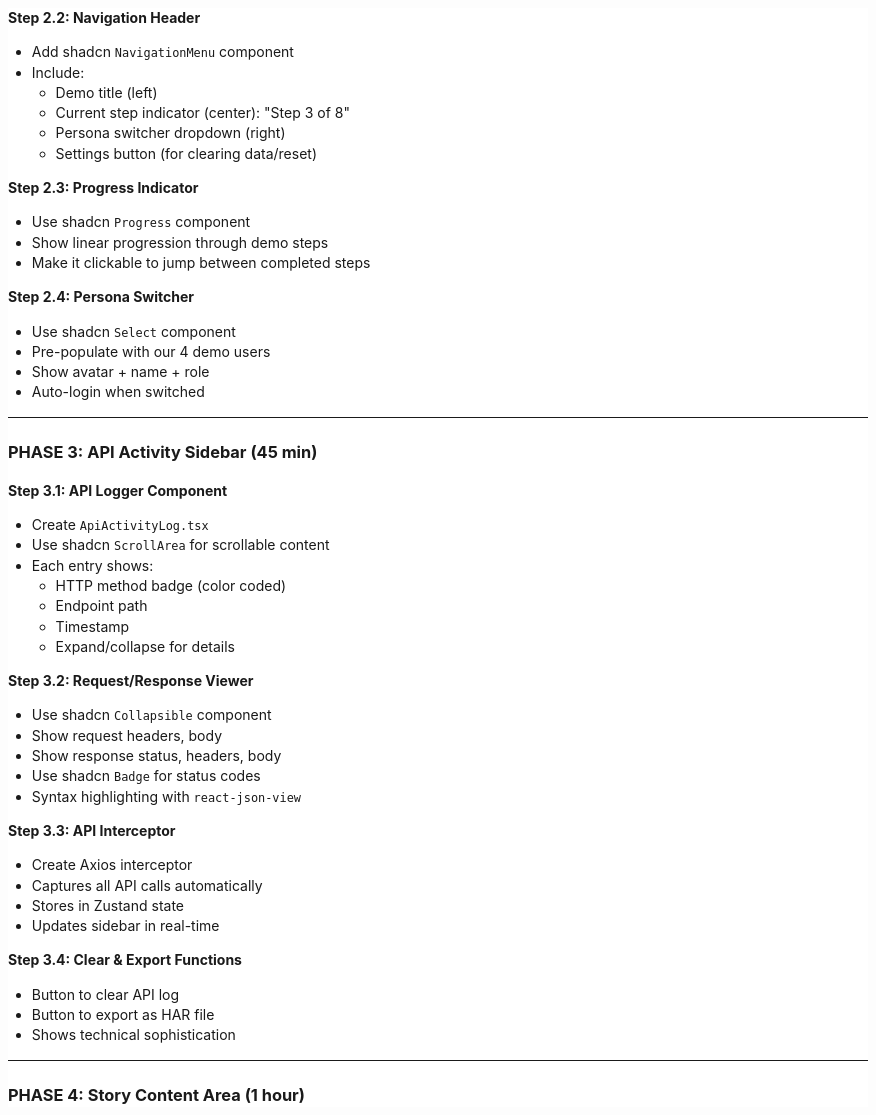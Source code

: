 **Step 2.2: Navigation Header**
- Add shadcn `NavigationMenu` component
- Include:
  - Demo title (left)
  - Current step indicator (center): "Step 3 of 8"
  - Persona switcher dropdown (right)
  - Settings button (for clearing data/reset)

**Step 2.3: Progress Indicator**
- Use shadcn `Progress` component
- Show linear progression through demo steps
- Make it clickable to jump between completed steps

**Step 2.4: Persona Switcher**
- Use shadcn `Select` component
- Pre-populate with our 4 demo users
- Show avatar + name + role
- Auto-login when switched

---

### **PHASE 3: API Activity Sidebar (45 min)**

**Step 3.1: API Logger Component**
- Create `ApiActivityLog.tsx`
- Use shadcn `ScrollArea` for scrollable content
- Each entry shows:
  - HTTP method badge (color coded)
  - Endpoint path
  - Timestamp
  - Expand/collapse for details

**Step 3.2: Request/Response Viewer**
- Use shadcn `Collapsible` component
- Show request headers, body
- Show response status, headers, body
- Use shadcn `Badge` for status codes
- Syntax highlighting with `react-json-view`

**Step 3.3: API Interceptor**
- Create Axios interceptor
- Captures all API calls automatically
- Stores in Zustand state
- Updates sidebar in real-time

**Step 3.4: Clear & Export Functions**
- Button to clear API log
- Button to export as HAR file
- Shows technical sophistication

---

### **PHASE 4: Story Content Area (1 hour)**

